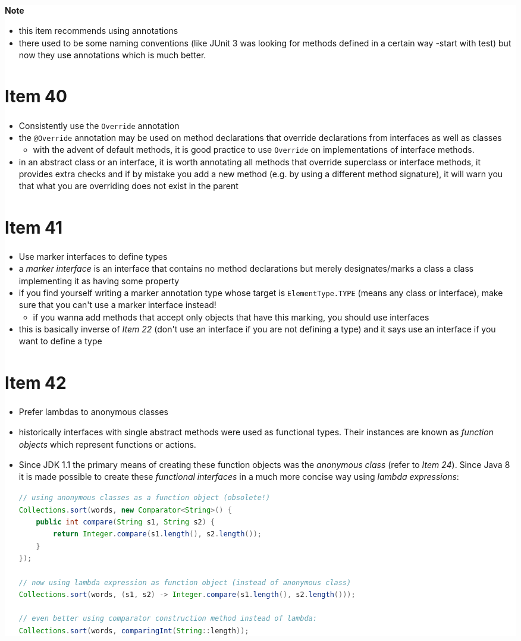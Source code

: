 **Note**
- this item recommends using annotations
- there used to be some naming conventions (like JUnit 3 was looking for methods defined in a certain way -start with test) but now they use annotations which is much better.

# Item 40
- Consistently use the `Override` annotation
- the `@Override` annotation may be used on method declarations that override declarations from interfaces as well as classes
  - with the advent of default methods, it is good practice to use `Override` on implementations of interface methods.
- in an abstract class or an interface, it is worth annotating all methods that override superclass or interface methods, it provides extra checks and if by mistake you add a new method (e.g. by using a different method signature), it will warn you that what you are overriding does not exist in the parent

# Item 41
- Use marker interfaces to define types
- a *marker interface* is an interface that contains no method declarations but merely designates/marks a class a class implementing it as having some property
- if you find yourself writing a marker annotation type whose target is `ElementType.TYPE` (means any class or interface), make sure that you can't use a marker interface instead!
  - if you wanna add methods that accept only objects that have this marking, you should use interfaces
- this is basically inverse of *Item 22* (don't use an interface if you are not defining a type) and it says use an interface if you want to define a type

# Item 42
- Prefer lambdas to anonymous classes
- historically interfaces with single abstract methods were used as functional types. Their instances are known as *function objects* which represent functions or actions.
- Since JDK 1.1 the primary means of creating these function objects was the *anonymous class* (refer to *Item 24*). Since Java 8 it is made possible to create these *functional interfaces* in a much more concise way using *lambda expressions*:

    ```Java
    // using anonymous classes as a function object (obsolete!)
    Collections.sort(words, new Comparator<String>() {
        public int compare(String s1, String s2) {
            return Integer.compare(s1.length(), s2.length());
        }
    });

    // now using lambda expression as function object (instead of anonymous class)
    Collections.sort(words, (s1, s2) -> Integer.compare(s1.length(), s2.length()));

    // even better using comparator construction method instead of lambda:
    Collections.sort(words, comparingInt(String::length));
